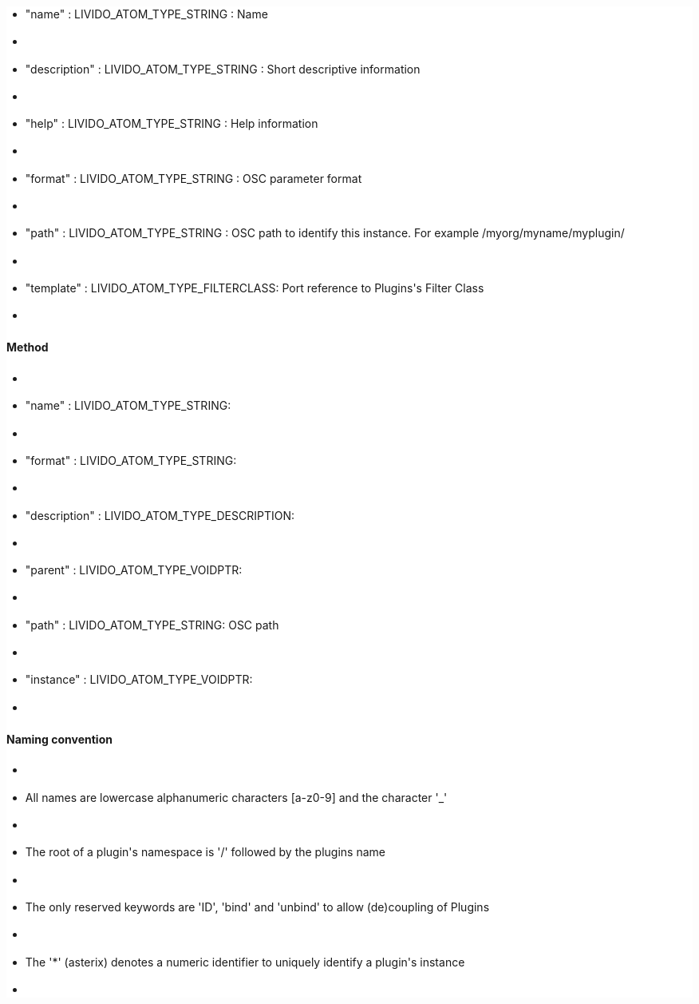 *   "name" : LIVIDO_ATOM_TYPE_STRING : Name
*     

*   "description" : LIVIDO_ATOM_TYPE_STRING : Short descriptive information
*     

*   "help" : LIVIDO_ATOM_TYPE_STRING : Help information
*     

*   "format" : LIVIDO_ATOM_TYPE_STRING : OSC parameter format
*     

*   "path" : LIVIDO_ATOM_TYPE_STRING : OSC path to identify this instance. For example /myorg/myname/myplugin/
*     

*   "template" : LIVIDO_ATOM_TYPE_FILTERCLASS: Port reference to Plugins's Filter Class
*     


#### Method  


*     

*   "name" : LIVIDO_ATOM_TYPE_STRING:
*     

*   "format" : LIVIDO_ATOM_TYPE_STRING:
*     

*   "description" : LIVIDO_ATOM_TYPE_DESCRIPTION:
*     

*   "parent" : LIVIDO_ATOM_TYPE_VOIDPTR:
*     

*   "path" : LIVIDO_ATOM_TYPE_STRING: OSC path
*     

*   "instance" : LIVIDO_ATOM_TYPE_VOIDPTR:
*     


#### Naming convention  


*     

*   All names are lowercase alphanumeric characters [a-z0-9] and the character '_'
*     

*   The root of a plugin's namespace is '/' followed by the plugins name
*     

*   The only reserved keywords are 'ID', 'bind' and 'unbind' to allow (de)coupling of Plugins
*     

*   The '*' (asterix) denotes a numeric identifier to uniquely identify a plugin's instance
*     
